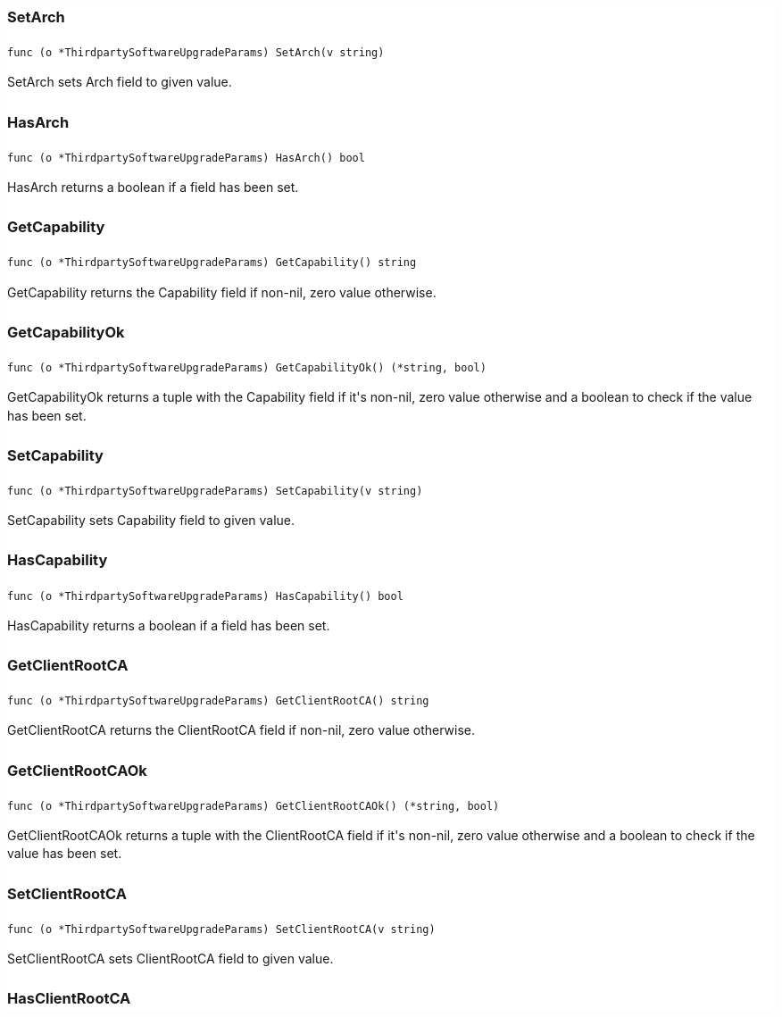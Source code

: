 ### SetArch

`func (o *ThirdpartySoftwareUpgradeParams) SetArch(v string)`

SetArch sets Arch field to given value.

### HasArch

`func (o *ThirdpartySoftwareUpgradeParams) HasArch() bool`

HasArch returns a boolean if a field has been set.

### GetCapability

`func (o *ThirdpartySoftwareUpgradeParams) GetCapability() string`

GetCapability returns the Capability field if non-nil, zero value otherwise.

### GetCapabilityOk

`func (o *ThirdpartySoftwareUpgradeParams) GetCapabilityOk() (*string, bool)`

GetCapabilityOk returns a tuple with the Capability field if it's non-nil, zero value otherwise
and a boolean to check if the value has been set.

### SetCapability

`func (o *ThirdpartySoftwareUpgradeParams) SetCapability(v string)`

SetCapability sets Capability field to given value.

### HasCapability

`func (o *ThirdpartySoftwareUpgradeParams) HasCapability() bool`

HasCapability returns a boolean if a field has been set.

### GetClientRootCA

`func (o *ThirdpartySoftwareUpgradeParams) GetClientRootCA() string`

GetClientRootCA returns the ClientRootCA field if non-nil, zero value otherwise.

### GetClientRootCAOk

`func (o *ThirdpartySoftwareUpgradeParams) GetClientRootCAOk() (*string, bool)`

GetClientRootCAOk returns a tuple with the ClientRootCA field if it's non-nil, zero value otherwise
and a boolean to check if the value has been set.

### SetClientRootCA

`func (o *ThirdpartySoftwareUpgradeParams) SetClientRootCA(v string)`

SetClientRootCA sets ClientRootCA field to given value.

### HasClientRootCA
